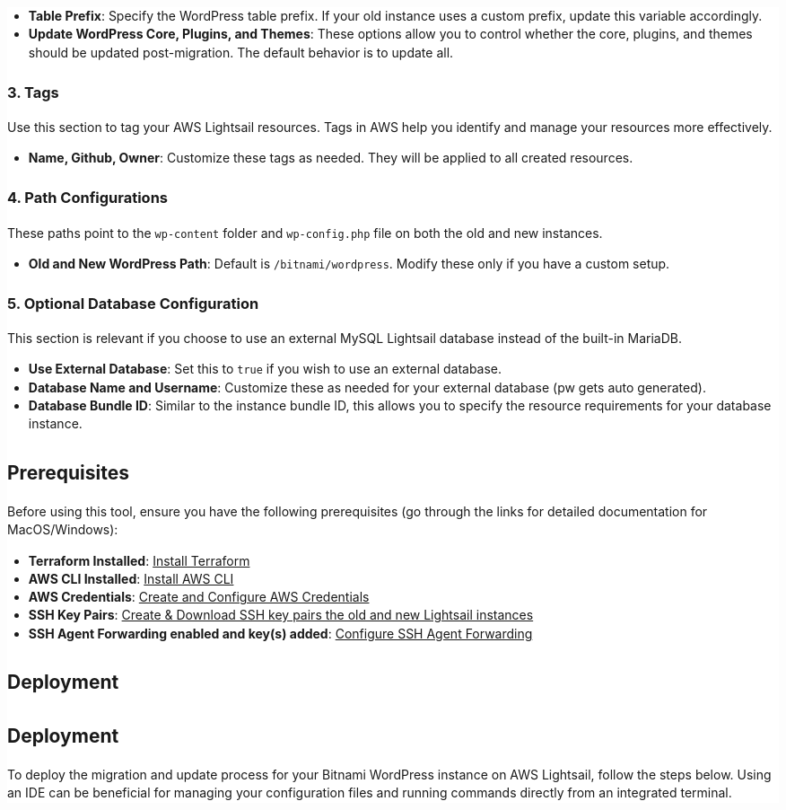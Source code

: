 - **Table Prefix**: Specify the WordPress table prefix. If your old instance uses a custom prefix, update this variable accordingly.
- **Update WordPress Core, Plugins, and Themes**: These options allow you to control whether the core, plugins, and themes should be updated post-migration. The default behavior is to update all.

### 3. Tags

Use this section to tag your AWS Lightsail resources. Tags in AWS help you identify and manage your resources more effectively.

- **Name, Github, Owner**: Customize these tags as needed. They will be applied to all created resources.

### 4. Path Configurations

These paths point to the `wp-content` folder and `wp-config.php` file on both the old and new instances.

- **Old and New WordPress Path**: Default is `/bitnami/wordpress`. Modify these only if you have a custom setup.

### 5. Optional Database Configuration

This section is relevant if you choose to use an external MySQL Lightsail database instead of the built-in MariaDB.

- **Use External Database**: Set this to `true` if you wish to use an external database.
- **Database Name and Username**: Customize these as needed for your external database (pw gets auto generated).
- **Database Bundle ID**: Similar to the instance bundle ID, this allows you to specify the resource requirements for your database instance.

## Prerequisites

Before using this tool, ensure you have the following prerequisites (go through the links for detailed documentation for MacOS/Windows):

- **Terraform Installed**: [Install Terraform](doc/prerequisites/terraform-installation.md)
- **AWS CLI Installed**: [Install AWS CLI](doc/prerequisites/aws-cli-installation.md)
- **AWS Credentials**: [Create and Configure AWS Credentials](doc/prerequisites/aws-credentials-configuration.md)
- **SSH Key Pairs**: [Create & Download SSH key pairs the old and new Lightsail instances](doc/prerequisites/ssh-key-pairs.md)
- **SSH Agent Forwarding enabled and key(s) added**: [Configure SSH Agent Forwarding](doc/prerequisites/ssh-agent-forwarding.md)

## Deployment

## Deployment

To deploy the migration and update process for your Bitnami WordPress instance on AWS Lightsail, follow the steps below. Using an IDE can be beneficial for managing your configuration files and running commands directly from an integrated terminal.
